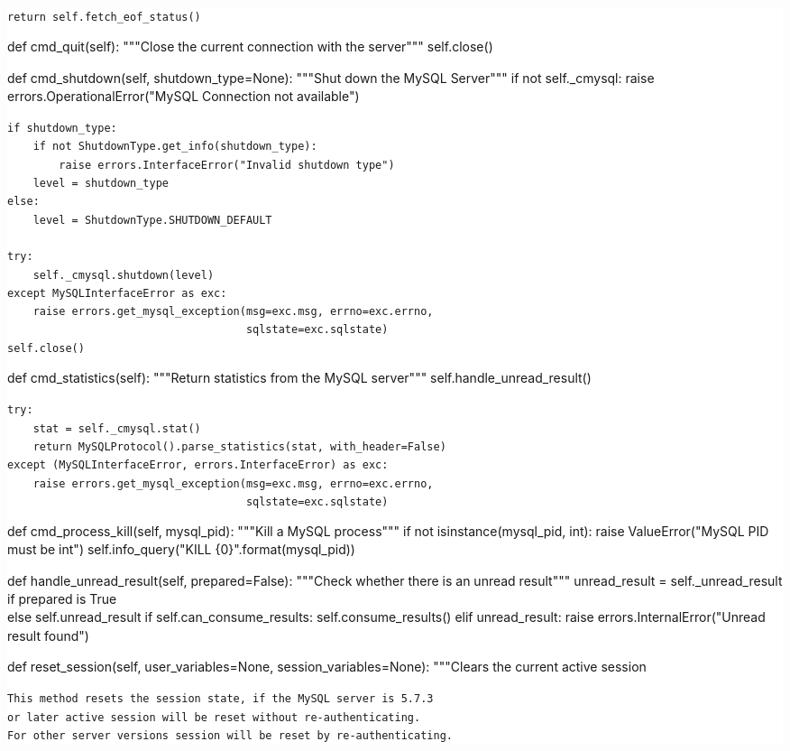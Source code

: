     return self.fetch_eof_status()

def cmd_quit(self):
    """Close the current connection with the server"""
    self.close()

def cmd_shutdown(self, shutdown_type=None):
    """Shut down the MySQL Server"""
    if not self._cmysql:
        raise errors.OperationalError("MySQL Connection not available")

    if shutdown_type:
        if not ShutdownType.get_info(shutdown_type):
            raise errors.InterfaceError("Invalid shutdown type")
        level = shutdown_type
    else:
        level = ShutdownType.SHUTDOWN_DEFAULT

    try:
        self._cmysql.shutdown(level)
    except MySQLInterfaceError as exc:
        raise errors.get_mysql_exception(msg=exc.msg, errno=exc.errno,
                                         sqlstate=exc.sqlstate)
    self.close()

def cmd_statistics(self):
    """Return statistics from the MySQL server"""
    self.handle_unread_result()

    try:
        stat = self._cmysql.stat()
        return MySQLProtocol().parse_statistics(stat, with_header=False)
    except (MySQLInterfaceError, errors.InterfaceError) as exc:
        raise errors.get_mysql_exception(msg=exc.msg, errno=exc.errno,
                                         sqlstate=exc.sqlstate)

def cmd_process_kill(self, mysql_pid):
    """Kill a MySQL process"""
    if not isinstance(mysql_pid, int):
        raise ValueError("MySQL PID must be int")
    self.info_query("KILL {0}".format(mysql_pid))

def handle_unread_result(self, prepared=False):
    """Check whether there is an unread result"""
    unread_result = self._unread_result if prepared is True \
        else self.unread_result
    if self.can_consume_results:
        self.consume_results()
    elif unread_result:
        raise errors.InternalError("Unread result found")

def reset_session(self, user_variables=None, session_variables=None):
    """Clears the current active session

    This method resets the session state, if the MySQL server is 5.7.3
    or later active session will be reset without re-authenticating.
    For other server versions session will be reset by re-authenticating.
